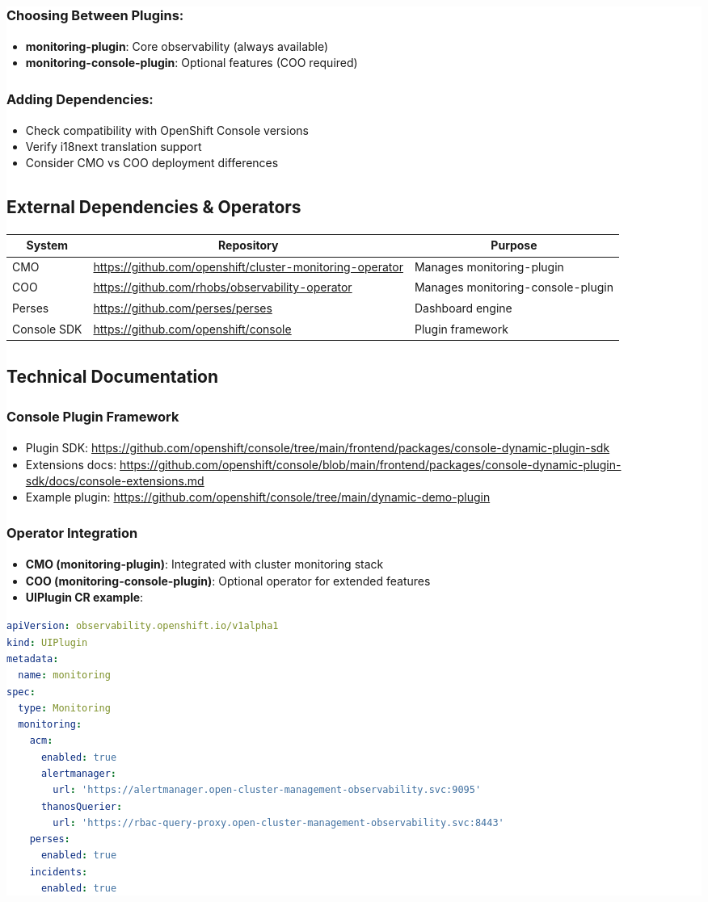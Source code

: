 ### Choosing Between Plugins:
- **monitoring-plugin**: Core observability (always available)
- **monitoring-console-plugin**: Optional features (COO required)

### Adding Dependencies:
- Check compatibility with OpenShift Console versions
- Verify i18next translation support
- Consider CMO vs COO deployment differences

## External Dependencies & Operators

| System | Repository | Purpose |
|--------|------------|---------|
| CMO | https://github.com/openshift/cluster-monitoring-operator | Manages monitoring-plugin |
| COO | https://github.com/rhobs/observability-operator | Manages monitoring-console-plugin |
| Perses | https://github.com/perses/perses | Dashboard engine |
| Console SDK | https://github.com/openshift/console | Plugin framework |

## Technical Documentation

### Console Plugin Framework
- Plugin SDK: https://github.com/openshift/console/tree/main/frontend/packages/console-dynamic-plugin-sdk
- Extensions docs: https://github.com/openshift/console/blob/main/frontend/packages/console-dynamic-plugin-sdk/docs/console-extensions.md
- Example plugin: https://github.com/openshift/console/tree/main/dynamic-demo-plugin

### Operator Integration
- **CMO (monitoring-plugin)**: Integrated with cluster monitoring stack
- **COO (monitoring-console-plugin)**: Optional operator for extended features
- **UIPlugin CR example**:
```yaml
apiVersion: observability.openshift.io/v1alpha1
kind: UIPlugin
metadata:
  name: monitoring
spec:
  type: Monitoring
  monitoring:
    acm:
      enabled: true
      alertmanager:
        url: 'https://alertmanager.open-cluster-management-observability.svc:9095'
      thanosQuerier:
        url: 'https://rbac-query-proxy.open-cluster-management-observability.svc:8443'
    perses:
      enabled: true
    incidents:
      enabled: true
```
